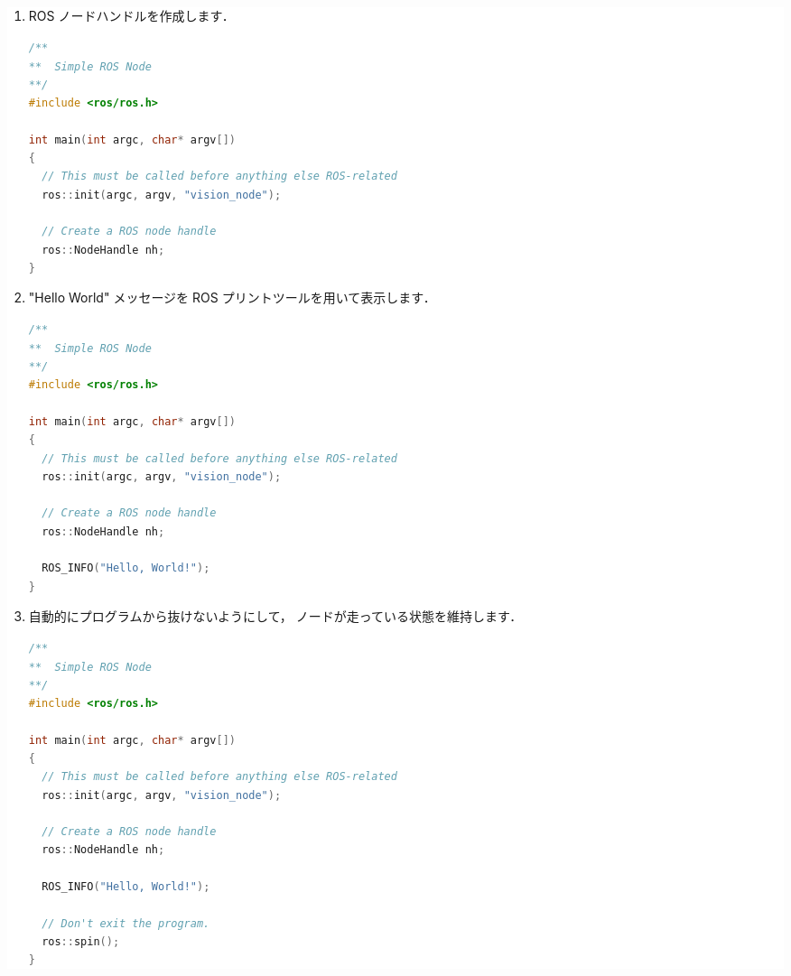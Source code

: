 1. ROS ノードハンドルを作成します．

   ``` c++
   /**
   **  Simple ROS Node
   **/
   #include <ros/ros.h>

   int main(int argc, char* argv[])
   {
     // This must be called before anything else ROS-related
     ros::init(argc, argv, "vision_node");

     // Create a ROS node handle
     ros::NodeHandle nh;
   }
   ```

1. "Hello World" メッセージを
   ROS プリントツールを用いて表示します．

   ``` c++
   /**
   **  Simple ROS Node
   **/
   #include <ros/ros.h>

   int main(int argc, char* argv[])
   {
     // This must be called before anything else ROS-related
     ros::init(argc, argv, "vision_node");

     // Create a ROS node handle
     ros::NodeHandle nh;

     ROS_INFO("Hello, World!");
   }
   ```

1. 自動的にプログラムから抜けないようにして，
   ノードが走っている状態を維持します．

   ``` c++
   /**
   **  Simple ROS Node
   **/
   #include <ros/ros.h>

   int main(int argc, char* argv[])
   {
     // This must be called before anything else ROS-related
     ros::init(argc, argv, "vision_node");

     // Create a ROS node handle
     ros::NodeHandle nh;

     ROS_INFO("Hello, World!");

     // Don't exit the program.
     ros::spin();
   }
   ```
